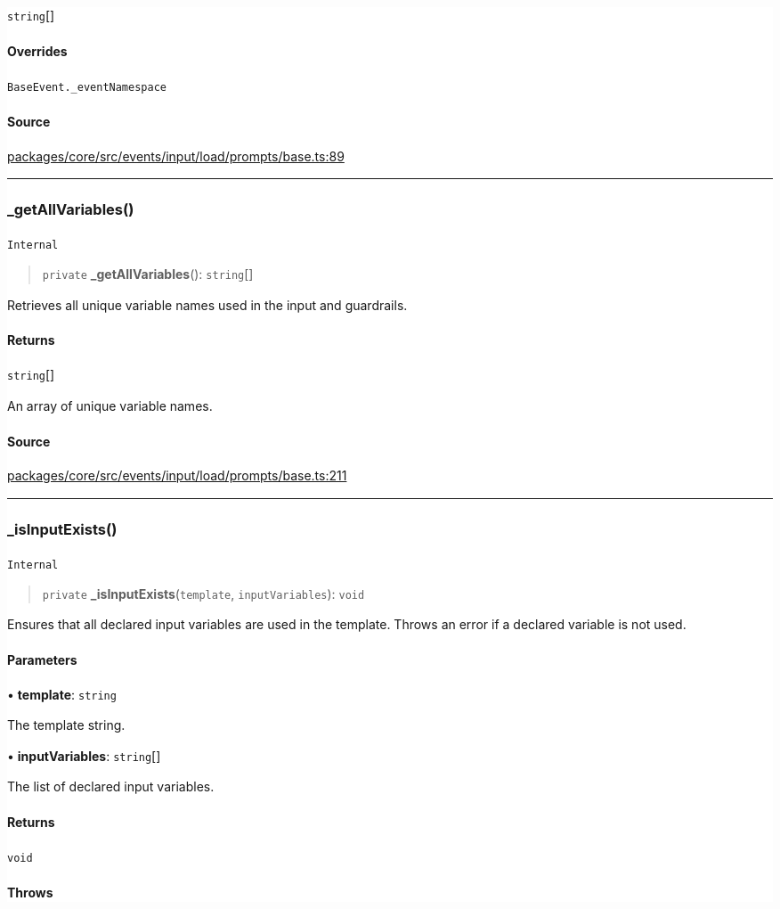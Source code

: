 `string`[]

#### Overrides

`BaseEvent._eventNamespace`

#### Source

[packages/core/src/events/input/load/prompts/base.ts:89](https://github.com/VictorS67/encre/blob/c09849eb59af073bf23be826a912f2ba4f635f93/packages/core/src/events/input/load/prompts/base.ts#L89)

***

### \_getAllVariables()

`Internal`

> `private` **\_getAllVariables**(): `string`[]

Retrieves all unique variable names used in the input and guardrails.

#### Returns

`string`[]

An array of unique variable names.

#### Source

[packages/core/src/events/input/load/prompts/base.ts:211](https://github.com/VictorS67/encre/blob/c09849eb59af073bf23be826a912f2ba4f635f93/packages/core/src/events/input/load/prompts/base.ts#L211)

***

### \_isInputExists()

`Internal`

> `private` **\_isInputExists**(`template`, `inputVariables`): `void`

Ensures that all declared input variables are used in the template.
Throws an error if a declared variable is not used.

#### Parameters

• **template**: `string`

The template string.

• **inputVariables**: `string`[]

The list of declared input variables.

#### Returns

`void`

#### Throws
